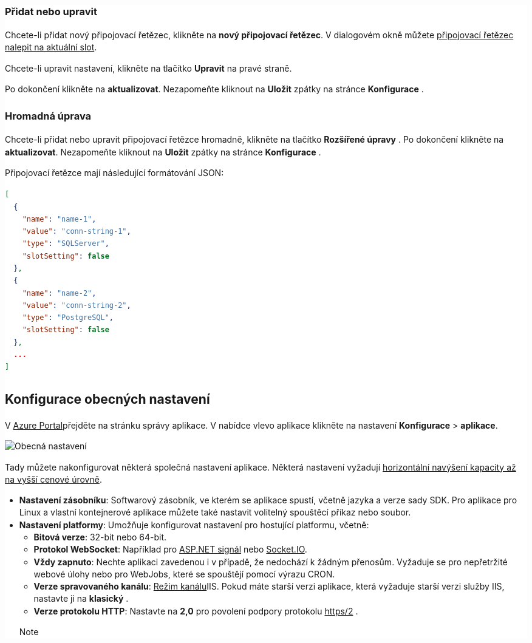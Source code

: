 ### <a name="add-or-edit"></a>Přidat nebo upravit

Chcete-li přidat nový připojovací řetězec, klikněte na **nový připojovací řetězec**. V dialogovém okně můžete [připojovací řetězec nalepit na aktuální slot](deploy-staging-slots.md#which-settings-are-swapped).

Chcete-li upravit nastavení, klikněte na tlačítko **Upravit** na pravé straně.

Po dokončení klikněte na **aktualizovat**. Nezapomeňte kliknout na **Uložit** zpátky na stránce **Konfigurace** .

### <a name="edit-in-bulk"></a>Hromadná úprava

Chcete-li přidat nebo upravit připojovací řetězce hromadně, klikněte na tlačítko **Rozšířené úpravy** . Po dokončení klikněte na **aktualizovat**. Nezapomeňte kliknout na **Uložit** zpátky na stránce **Konfigurace** .

Připojovací řetězce mají následující formátování JSON:

```json
[
  {
    "name": "name-1",
    "value": "conn-string-1",
    "type": "SQLServer",
    "slotSetting": false
  },
  {
    "name": "name-2",
    "value": "conn-string-2",
    "type": "PostgreSQL",
    "slotSetting": false
  },
  ...
]
```

<a name="platform"></a>
<a name="alwayson"></a>

## <a name="configure-general-settings"></a>Konfigurace obecných nastavení

V [Azure Portal]přejděte na stránku správy aplikace. V nabídce vlevo aplikace klikněte na nastavení **Konfigurace** > **aplikace**.

![Obecná nastavení](./media/configure-common/open-general.png)

Tady můžete nakonfigurovat některá společná nastavení aplikace. Některá nastavení vyžadují [horizontální navýšení kapacity až na vyšší cenové úrovně](manage-scale-up.md).

- **Nastavení zásobníku**: Softwarový zásobník, ve kterém se aplikace spustí, včetně jazyka a verze sady SDK. Pro aplikace pro Linux a vlastní kontejnerové aplikace můžete také nastavit volitelný spouštěcí příkaz nebo soubor.
- **Nastavení platformy**: Umožňuje konfigurovat nastavení pro hostující platformu, včetně:
    - **Bitová verze**: 32-bit nebo 64-bit.
    - **Protokol WebSocket**: Například pro [ASP.NET signál] nebo [Socket.IO](https://socket.io/).
    - **Vždy zapnuto**: Nechte aplikaci zavedenou i v případě, že nedochází k žádným přenosům. Vyžaduje se pro nepřetržité webové úlohy nebo pro WebJobs, které se spouštějí pomocí výrazu CRON.
    - **Verze spravovaného kanálu**: [Režim kanálu]IIS. Pokud máte starší verzi aplikace, která vyžaduje starší verzi služby IIS, nastavte ji na **klasický** .
    - **Verze protokolu HTTP**: Nastavte na **2,0** pro povolení podpory protokolu [https/2](https://wikipedia.org/wiki/HTTP/2) .
    > [!NOTE]

[ASP.NET signál]: https://www.asp.net/signalr
[Azure Portal]: https://portal.azure.com/
[Konfigurace vlastní domény ve službě Azure App Service]: ./app-service-web-tutorial-custom-domain.md
[Nastavení přípravných prostředí ve službě Azure App Service]: ./deploy-staging-slots.md
[Povolení HTTPS pro aplikaci v Azure App Service]: ./app-service-web-tutorial-custom-ssl.md
[How to: Monitor web endpoint status]: https://go.microsoft.com/fwLink/?LinkID=279906
[Základy monitorování v Azure App Service]: ./web-sites-monitor.md
[Režim kanálu]: https://www.iis.net/learn/get-started/introduction-to-iis/introduction-to-iis-architecture#Application
[Horizontální navýšení kapacity aplikace v Azure App Service]: ./manage-scale-up.md